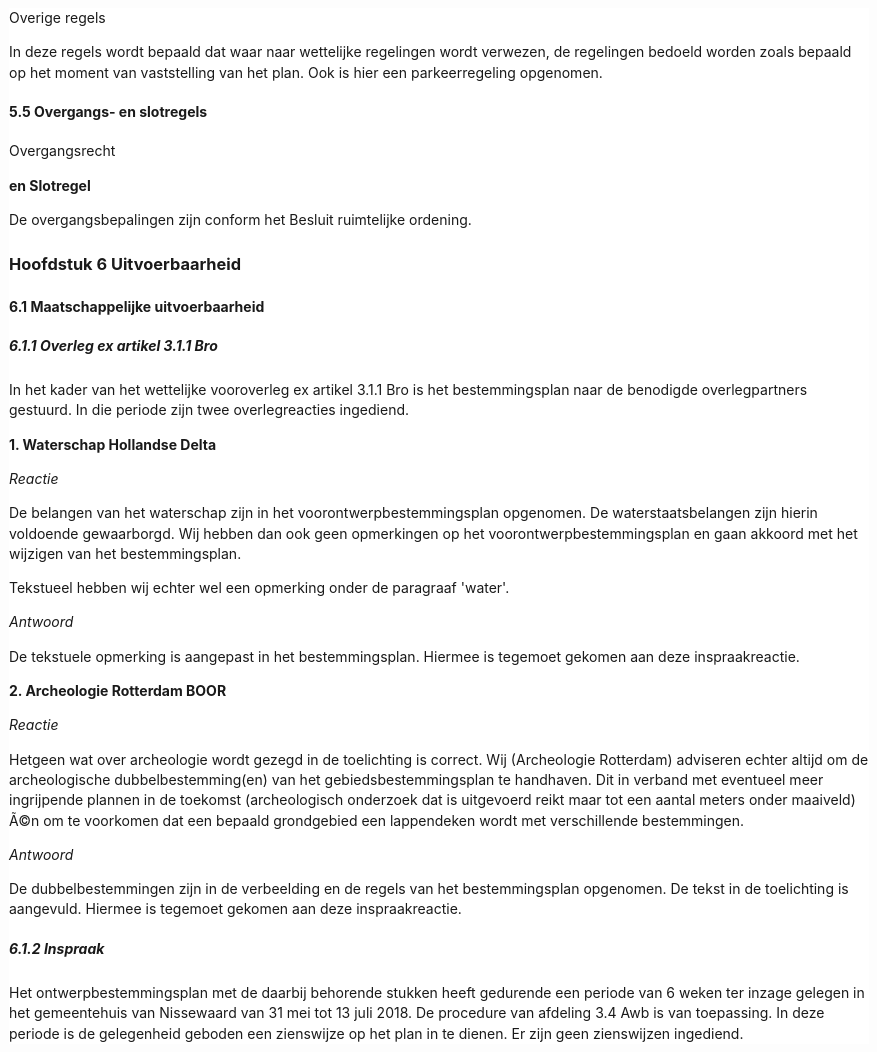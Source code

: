 Overige regels

In deze regels wordt bepaald dat waar naar wettelijke regelingen wordt verwezen, de regelingen bedoeld worden zoals bepaald op het moment van vaststelling van het plan. Ook is hier een parkeerregeling opgenomen.

#### 5\.5 Overgangs\- en slotregels

Overgangsrecht

**en Slotregel**

De overgangsbepalingen zijn conform het Besluit ruimtelijke ordening.

### Hoofdstuk 6 Uitvoerbaarheid

#### 6\.1 Maatschappelijke uitvoerbaarheid

##### 6\.1\.1 Overleg ex artikel 3\.1\.1 Bro

In het kader van het wettelijke vooroverleg ex artikel 3\.1\.1 Bro is het bestemmingsplan naar de benodigde overlegpartners gestuurd. In die periode zijn twee overlegreacties ingediend.

**1\. Waterschap Hollandse Delta**

*Reactie*

De belangen van het waterschap zijn in het voorontwerpbestemmingsplan opgenomen. De waterstaatsbelangen zijn hierin voldoende gewaarborgd. Wij hebben dan ook geen opmerkingen op het voorontwerpbestemmingsplan en gaan akkoord met het wijzigen van het bestemmingsplan.

Tekstueel hebben wij echter wel een opmerking onder de paragraaf 'water'.

*Antwoord*

De tekstuele opmerking is aangepast in het bestemmingsplan. Hiermee is tegemoet gekomen aan deze inspraakreactie.

**2\. Archeologie Rotterdam BOOR**

*Reactie*

Hetgeen wat over archeologie wordt gezegd in de toelichting is correct. Wij (Archeologie Rotterdam) adviseren echter altijd om de archeologische dubbelbestemming(en) van het gebiedsbestemmingsplan te handhaven. Dit in verband met eventueel meer ingrijpende plannen in de toekomst (archeologisch onderzoek dat is uitgevoerd reikt maar tot een aantal meters onder maaiveld) Ã©n om te voorkomen dat een bepaald grondgebied een lappendeken wordt met verschillende bestemmingen.

*Antwoord*

De dubbelbestemmingen zijn in de verbeelding en de regels van het bestemmingsplan opgenomen. De tekst in de toelichting is aangevuld. Hiermee is tegemoet gekomen aan deze inspraakreactie.

##### 6\.1\.2 Inspraak

Het ontwerpbestemmingsplan met de daarbij behorende stukken heeft gedurende een periode van 6 weken ter inzage gelegen in het gemeentehuis van Nissewaard van 31 mei tot 13 juli 2018\. De procedure van afdeling 3\.4 Awb is van toepassing. In deze periode is de gelegenheid geboden een zienswijze op het plan in te dienen. Er zijn geen zienswijzen ingediend.
